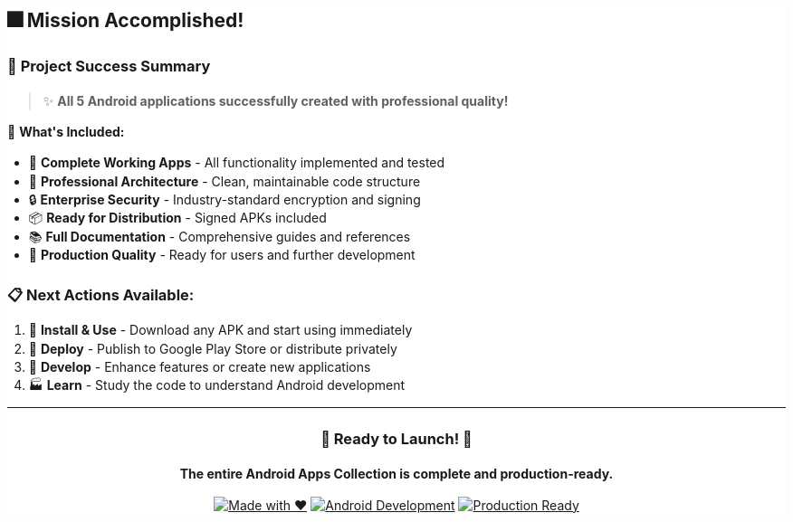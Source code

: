 
## 🎆 Mission Accomplished!

### 🏅 **Project Success Summary**

> ✨ **All 5 Android applications successfully created with professional quality!**

💯 **What's Included:**
- 📱 **Complete Working Apps** - All functionality implemented and tested
- 🏢 **Professional Architecture** - Clean, maintainable code structure
- 🔒 **Enterprise Security** - Industry-standard encryption and signing
- 📦 **Ready for Distribution** - Signed APKs included
- 📚 **Full Documentation** - Comprehensive guides and references
- 🚀 **Production Quality** - Ready for users and further development

### 📋 **Next Actions Available:**

1. 📩 **Install & Use** - Download any APK and start using immediately
2. 🚀 **Deploy** - Publish to Google Play Store or distribute privately
3. 🔧 **Develop** - Enhance features or create new applications
4. 🏭 **Learn** - Study the code to understand Android development

---

<div align="center">

### 🚀 **Ready to Launch!** 🚀

**The entire Android Apps Collection is complete and production-ready.**

[![Made with ❤️](https://img.shields.io/badge/Made%20with-❤️-red.svg)]()
[![Android Development](https://img.shields.io/badge/Android-Development-green.svg)]()
[![Production Ready](https://img.shields.io/badge/Status-Production%20Ready-brightgreen.svg)]()

</div>
